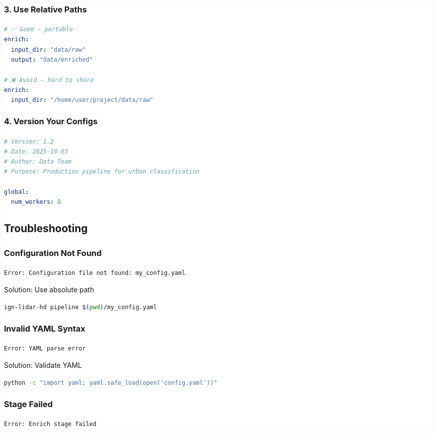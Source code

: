 ### 3. Use Relative Paths

```yaml
# ✅ Good - portable
enrich:
  input_dir: "data/raw"
  output: "data/enriched"

# ❌ Avoid - hard to share
enrich:
  input_dir: "/home/user/project/data/raw"
```

### 4. Version Your Configs

```yaml
# Version: 1.2
# Date: 2025-10-03
# Author: Data Team
# Purpose: Production pipeline for urban classification

global:
  num_workers: 8
```

## Troubleshooting

### Configuration Not Found

```
Error: Configuration file not found: my_config.yaml
```

Solution: Use absolute path

```bash
ign-lidar-hd pipeline $(pwd)/my_config.yaml
```

### Invalid YAML Syntax

```
Error: YAML parse error
```

Solution: Validate YAML

```bash
python -c "import yaml; yaml.safe_load(open('config.yaml'))"
```

### Stage Failed

```
Error: Enrich stage failed
```
